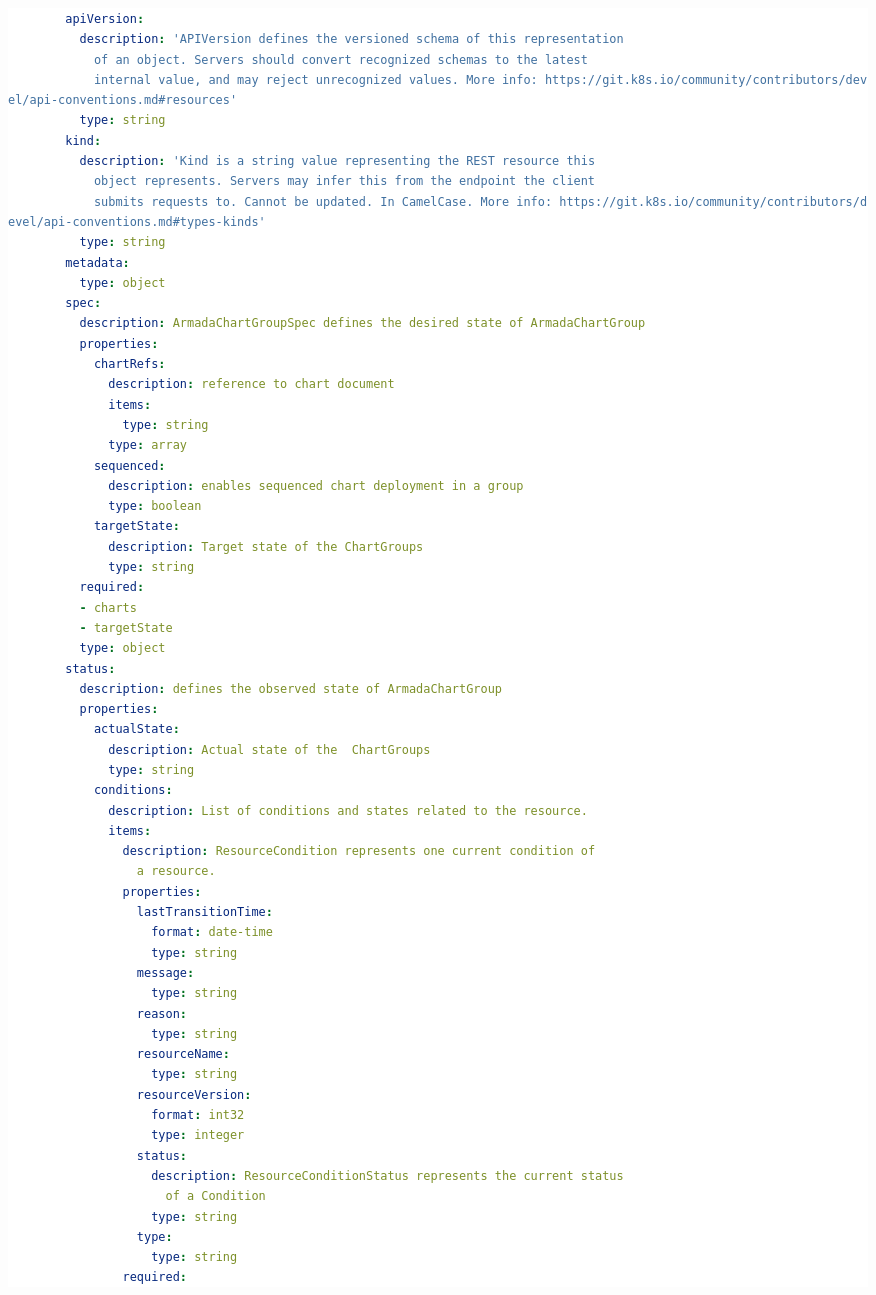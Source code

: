 ```yaml
        apiVersion:
          description: 'APIVersion defines the versioned schema of this representation
            of an object. Servers should convert recognized schemas to the latest
            internal value, and may reject unrecognized values. More info: https://git.k8s.io/community/contributors/devel/api-conventions.md#resources'
          type: string
        kind:
          description: 'Kind is a string value representing the REST resource this
            object represents. Servers may infer this from the endpoint the client
            submits requests to. Cannot be updated. In CamelCase. More info: https://git.k8s.io/community/contributors/devel/api-conventions.md#types-kinds'
          type: string
        metadata:
          type: object
        spec:
          description: ArmadaChartGroupSpec defines the desired state of ArmadaChartGroup
          properties:
            chartRefs:
              description: reference to chart document
              items:
                type: string
              type: array
            sequenced:
              description: enables sequenced chart deployment in a group
              type: boolean
            targetState:
              description: Target state of the ChartGroups
              type: string
          required:
          - charts
          - targetState
          type: object
        status:
          description: defines the observed state of ArmadaChartGroup
          properties:
            actualState:
              description: Actual state of the  ChartGroups
              type: string
            conditions:
              description: List of conditions and states related to the resource.
              items:
                description: ResourceCondition represents one current condition of
                  a resource.
                properties:
                  lastTransitionTime:
                    format: date-time
                    type: string
                  message:
                    type: string
                  reason:
                    type: string
                  resourceName:
                    type: string
                  resourceVersion:
                    format: int32
                    type: integer
                  status:
                    description: ResourceConditionStatus represents the current status
                      of a Condition
                    type: string
                  type:
                    type: string
                required:
```